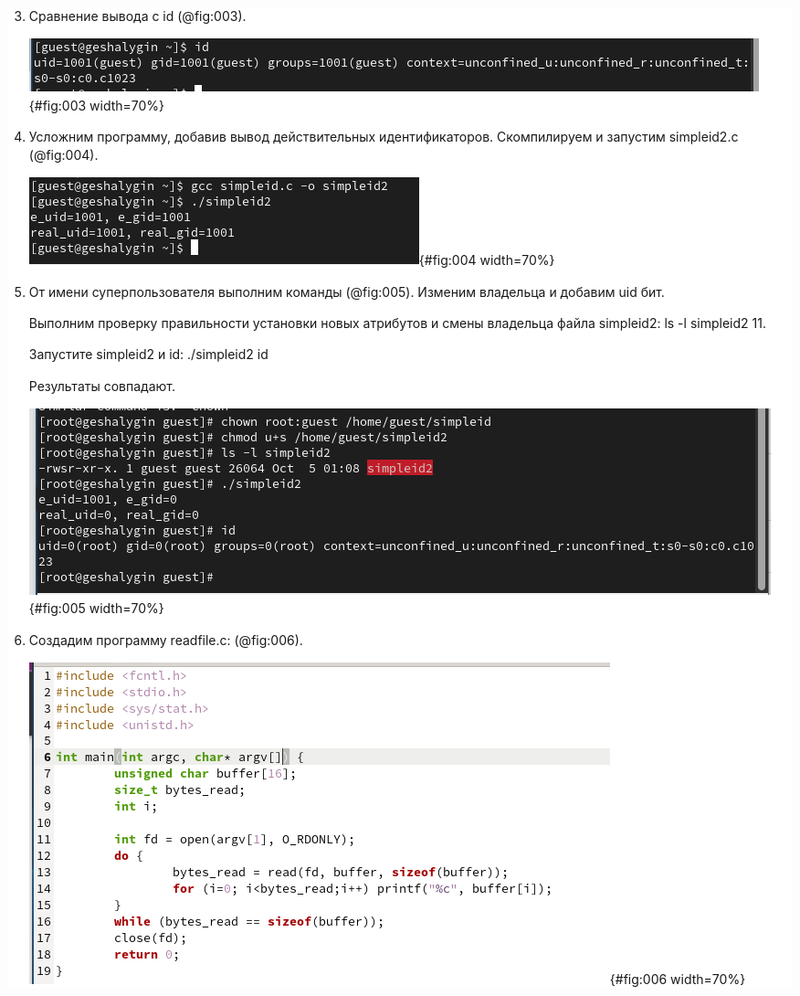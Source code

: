 3. Сравнение вывода с id (@fig:003).

   ![id](image\3.PNG){#fig:003 width=70%}

4. Усложним программу, добавив вывод действительных идентификаторов. Скомпилируем и запустим simpleid2.c  (@fig:004).

   ![simpleid2](image\4.PNG){#fig:004 width=70%}

5. От имени суперпользователя выполним команды (@fig:005). Изменим владельца и добавим uid бит.

   Выполним проверку правильности установки новых атрибутов и смены владельца файла simpleid2: ls -l simpleid2 11.

   Запустите simpleid2 и id: ./simpleid2 id 

   Результаты совпадают.

   ![simpleid2 with u+s](image\5.PNG){#fig:005 width=70%}

6. Создадим программу readfile.c: (@fig:006).

   ![readfile.c](image\6.PNG){#fig:006 width=70%}
